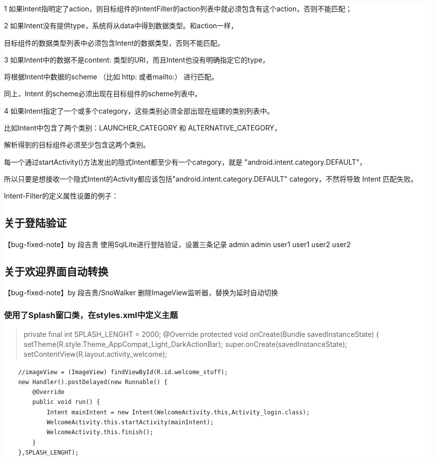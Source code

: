 1 如果Intent指明定了action，则目标组件的IntentFilter的action列表中就必须包含有这个action，否则不能匹配；

2 如果Intent没有提供type，系统将从data中得到数据类型。和action一样，

目标组件的数据类型列表中必须包含Intent的数据类型，否则不能匹配。

3 如果Intent中的数据不是content: 类型的URI，而且Intent也没有明确指定它的type，

将根据Intent中数据的scheme （比如 http: 或者mailto:） 进行匹配。

同上，Intent 的scheme必须出现在目标组件的scheme列表中。

4 如果Intent指定了一个或多个category，这些类别必须全部出现在组建的类别列表中。

比如Intent中包含了两个类别：LAUNCHER_CATEGORY 和 ALTERNATIVE_CATEGORY，

解析得到的目标组件必须至少包含这两个类别。

每一个通过startActivity()方法发出的隐式Intent都至少有一个category，就是 "android.intent.category.DEFAULT"，

所以只要是想接收一个隐式Intent的Activity都应该包括"android.intent.category.DEFAULT" category，不然将导致 Intent 匹配失败。

Intent-Filter的定义属性设置的例子：

<intent-filter >
    <action android:name="com.netease.push.action.client.MESSAGE"/>
    <action android:name="com.netease.push.action.client.NEWID"/>
    <action android:name="com.netease.push.action.client.METHOD"/>
    <category android:name="android.intent.category.DEFAULT" />
</intent-filter>

## 关于登陆验证
【bug-fixed-note】by 段吉贵
使用SqlLite进行登陆验证，设置三条记录
admin admin
user1 user1
user2 user2

## 关于欢迎界面自动转换
【bug-fixed-note】by 段吉贵/SnoWalker
删除ImageView监听器，替换为延时自动切换
### 使用了Splash窗口类，在styles.xml中定义主题
> private final int SPLASH_LENGHT = 2000;
    @Override
    protected void onCreate(Bundle savedInstanceState) {
        setTheme(R.style.Theme_AppCompat_Light_DarkActionBar);
        super.onCreate(savedInstanceState);
        setContentView(R.layout.activity_welcome);


        //imageView = (ImageView) findViewById(R.id.welcome_stuff);
        new Handler().postDelayed(new Runnable() {
            @Override
            public void run() {
                Intent mainIntent = new Intent(WelcomeActivity.this,Activity_login.class);
                WelcomeActivity.this.startActivity(mainIntent);
                WelcomeActivity.this.finish();
            }
        },SPLASH_LENGHT);

